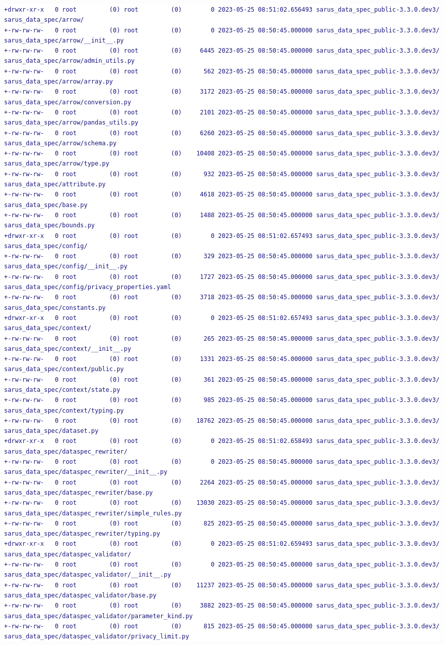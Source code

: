 ```diff
+drwxr-xr-x   0 root         (0) root         (0)        0 2023-05-25 08:51:02.656493 sarus_data_spec_public-3.3.0.dev3/sarus_data_spec/arrow/
+-rw-rw-rw-   0 root         (0) root         (0)        0 2023-05-25 08:50:45.000000 sarus_data_spec_public-3.3.0.dev3/sarus_data_spec/arrow/__init__.py
+-rw-rw-rw-   0 root         (0) root         (0)     6445 2023-05-25 08:50:45.000000 sarus_data_spec_public-3.3.0.dev3/sarus_data_spec/arrow/admin_utils.py
+-rw-rw-rw-   0 root         (0) root         (0)      562 2023-05-25 08:50:45.000000 sarus_data_spec_public-3.3.0.dev3/sarus_data_spec/arrow/array.py
+-rw-rw-rw-   0 root         (0) root         (0)     3172 2023-05-25 08:50:45.000000 sarus_data_spec_public-3.3.0.dev3/sarus_data_spec/arrow/conversion.py
+-rw-rw-rw-   0 root         (0) root         (0)     2101 2023-05-25 08:50:45.000000 sarus_data_spec_public-3.3.0.dev3/sarus_data_spec/arrow/pandas_utils.py
+-rw-rw-rw-   0 root         (0) root         (0)     6260 2023-05-25 08:50:45.000000 sarus_data_spec_public-3.3.0.dev3/sarus_data_spec/arrow/schema.py
+-rw-rw-rw-   0 root         (0) root         (0)    10408 2023-05-25 08:50:45.000000 sarus_data_spec_public-3.3.0.dev3/sarus_data_spec/arrow/type.py
+-rw-rw-rw-   0 root         (0) root         (0)      932 2023-05-25 08:50:45.000000 sarus_data_spec_public-3.3.0.dev3/sarus_data_spec/attribute.py
+-rw-rw-rw-   0 root         (0) root         (0)     4618 2023-05-25 08:50:45.000000 sarus_data_spec_public-3.3.0.dev3/sarus_data_spec/base.py
+-rw-rw-rw-   0 root         (0) root         (0)     1488 2023-05-25 08:50:45.000000 sarus_data_spec_public-3.3.0.dev3/sarus_data_spec/bounds.py
+drwxr-xr-x   0 root         (0) root         (0)        0 2023-05-25 08:51:02.657493 sarus_data_spec_public-3.3.0.dev3/sarus_data_spec/config/
+-rw-rw-rw-   0 root         (0) root         (0)      329 2023-05-25 08:50:45.000000 sarus_data_spec_public-3.3.0.dev3/sarus_data_spec/config/__init__.py
+-rw-rw-rw-   0 root         (0) root         (0)     1727 2023-05-25 08:50:45.000000 sarus_data_spec_public-3.3.0.dev3/sarus_data_spec/config/privacy_properties.yaml
+-rw-rw-rw-   0 root         (0) root         (0)     3718 2023-05-25 08:50:45.000000 sarus_data_spec_public-3.3.0.dev3/sarus_data_spec/constants.py
+drwxr-xr-x   0 root         (0) root         (0)        0 2023-05-25 08:51:02.657493 sarus_data_spec_public-3.3.0.dev3/sarus_data_spec/context/
+-rw-rw-rw-   0 root         (0) root         (0)      265 2023-05-25 08:50:45.000000 sarus_data_spec_public-3.3.0.dev3/sarus_data_spec/context/__init__.py
+-rw-rw-rw-   0 root         (0) root         (0)     1331 2023-05-25 08:50:45.000000 sarus_data_spec_public-3.3.0.dev3/sarus_data_spec/context/public.py
+-rw-rw-rw-   0 root         (0) root         (0)      361 2023-05-25 08:50:45.000000 sarus_data_spec_public-3.3.0.dev3/sarus_data_spec/context/state.py
+-rw-rw-rw-   0 root         (0) root         (0)      985 2023-05-25 08:50:45.000000 sarus_data_spec_public-3.3.0.dev3/sarus_data_spec/context/typing.py
+-rw-rw-rw-   0 root         (0) root         (0)    18762 2023-05-25 08:50:45.000000 sarus_data_spec_public-3.3.0.dev3/sarus_data_spec/dataset.py
+drwxr-xr-x   0 root         (0) root         (0)        0 2023-05-25 08:51:02.658493 sarus_data_spec_public-3.3.0.dev3/sarus_data_spec/dataspec_rewriter/
+-rw-rw-rw-   0 root         (0) root         (0)        0 2023-05-25 08:50:45.000000 sarus_data_spec_public-3.3.0.dev3/sarus_data_spec/dataspec_rewriter/__init__.py
+-rw-rw-rw-   0 root         (0) root         (0)     2264 2023-05-25 08:50:45.000000 sarus_data_spec_public-3.3.0.dev3/sarus_data_spec/dataspec_rewriter/base.py
+-rw-rw-rw-   0 root         (0) root         (0)    13030 2023-05-25 08:50:45.000000 sarus_data_spec_public-3.3.0.dev3/sarus_data_spec/dataspec_rewriter/simple_rules.py
+-rw-rw-rw-   0 root         (0) root         (0)      825 2023-05-25 08:50:45.000000 sarus_data_spec_public-3.3.0.dev3/sarus_data_spec/dataspec_rewriter/typing.py
+drwxr-xr-x   0 root         (0) root         (0)        0 2023-05-25 08:51:02.659493 sarus_data_spec_public-3.3.0.dev3/sarus_data_spec/dataspec_validator/
+-rw-rw-rw-   0 root         (0) root         (0)        0 2023-05-25 08:50:45.000000 sarus_data_spec_public-3.3.0.dev3/sarus_data_spec/dataspec_validator/__init__.py
+-rw-rw-rw-   0 root         (0) root         (0)    11237 2023-05-25 08:50:45.000000 sarus_data_spec_public-3.3.0.dev3/sarus_data_spec/dataspec_validator/base.py
+-rw-rw-rw-   0 root         (0) root         (0)     3882 2023-05-25 08:50:45.000000 sarus_data_spec_public-3.3.0.dev3/sarus_data_spec/dataspec_validator/parameter_kind.py
+-rw-rw-rw-   0 root         (0) root         (0)      815 2023-05-25 08:50:45.000000 sarus_data_spec_public-3.3.0.dev3/sarus_data_spec/dataspec_validator/privacy_limit.py
```